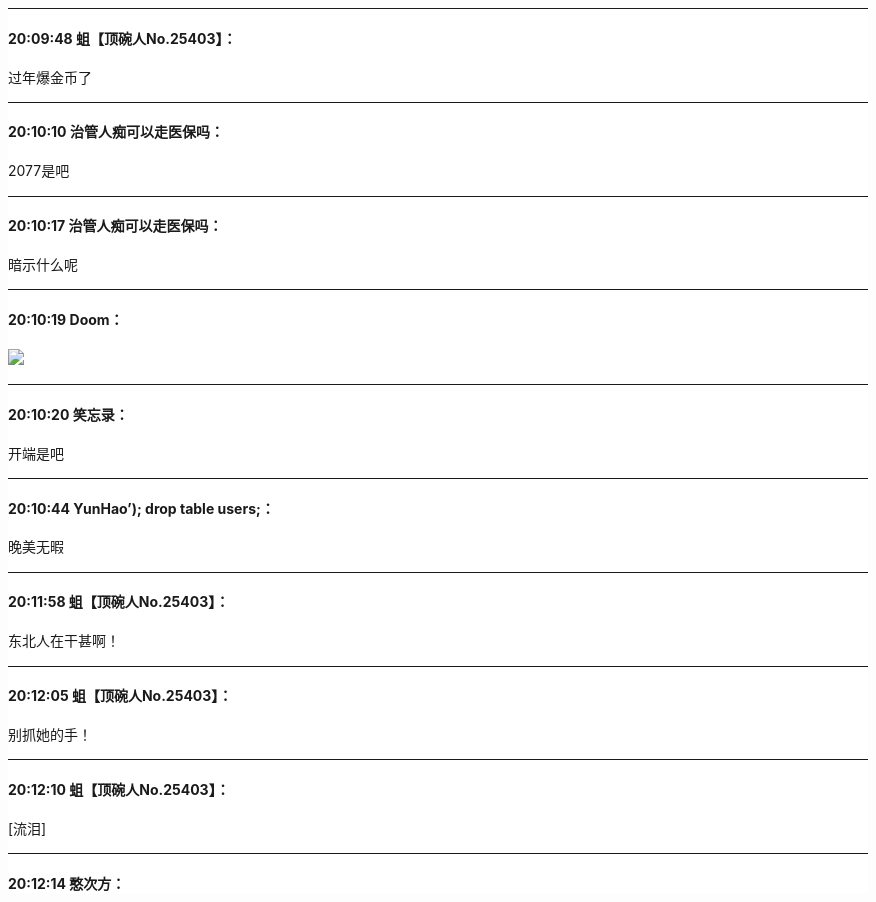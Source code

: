 *****

#### 20:09:48  蛆【顶碗人No.25403】：

过年爆金币了

*****

#### 20:10:10  治管人痴可以走医保吗：

2077是吧

*****

#### 20:10:17  治管人痴可以走医保吗：

暗示什么呢

*****

#### 20:10:19  Doom：

![](http://gchat.qpic.cn/gchatpic_new/1747222904/614391357-2560120636-E1F1159CE455288199B2ECD154A429DE/0?term=2")

*****

#### 20:10:20  笑忘录：

开端是吧

*****

#### 20:10:44  YunHao’); drop table users;：

晚美无暇

*****

#### 20:11:58  蛆【顶碗人No.25403】：

东北人在干甚啊！

*****

#### 20:12:05  蛆【顶碗人No.25403】：

别抓她的手！

*****

#### 20:12:10  蛆【顶碗人No.25403】：

[流泪]

*****

#### 20:12:14  憨次方：
